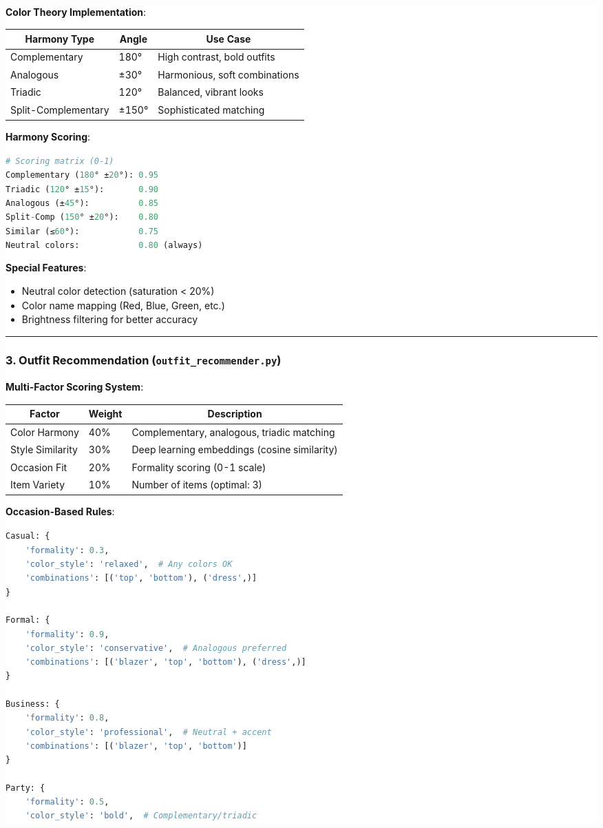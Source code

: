 **Color Theory Implementation**:

| **Harmony Type** | **Angle** | **Use Case** |
|------------------|-----------|--------------|
| Complementary | 180° | High contrast, bold outfits |
| Analogous | ±30° | Harmonious, soft combinations |
| Triadic | 120° | Balanced, vibrant looks |
| Split-Complementary | ±150° | Sophisticated matching |

**Harmony Scoring**:
```python
# Scoring matrix (0-1)
Complementary (180° ±20°): 0.95
Triadic (120° ±15°):       0.90
Analogous (±45°):          0.85
Split-Comp (150° ±20°):    0.80
Similar (≤60°):            0.75
Neutral colors:            0.80 (always)
```

**Special Features**:
- Neutral color detection (saturation < 20%)
- Color name mapping (Red, Blue, Green, etc.)
- Brightness filtering for better accuracy

---

### 3. **Outfit Recommendation** (`outfit_recommender.py`)

**Multi-Factor Scoring System**:

| **Factor** | **Weight** | **Description** |
|------------|-----------|-----------------|
| Color Harmony | 40% | Complementary, analogous, triadic matching |
| Style Similarity | 30% | Deep learning embeddings (cosine similarity) |
| Occasion Fit | 20% | Formality scoring (0-1 scale) |
| Item Variety | 10% | Number of items (optimal: 3) |

**Occasion-Based Rules**:

```python
Casual: {
    'formality': 0.3,
    'color_style': 'relaxed',  # Any colors OK
    'combinations': [('top', 'bottom'), ('dress',)]
}

Formal: {
    'formality': 0.9,
    'color_style': 'conservative',  # Analogous preferred
    'combinations': [('blazer', 'top', 'bottom'), ('dress',)]
}

Business: {
    'formality': 0.8,
    'color_style': 'professional',  # Neutral + accent
    'combinations': [('blazer', 'top', 'bottom')]
}

Party: {
    'formality': 0.5,
    'color_style': 'bold',  # Complementary/triadic
```